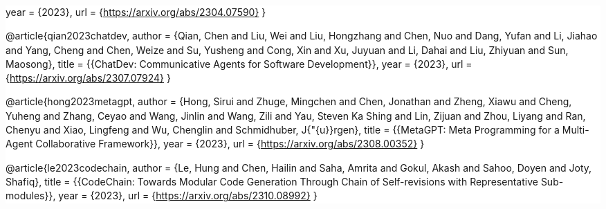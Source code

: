   year      = {2023},
  url       = {https://arxiv.org/abs/2304.07590}
}

@article{qian2023chatdev,
  author    = {Qian, Chen and
               Liu, Wei and
               Liu, Hongzhang and
               Chen, Nuo and
               Dang, Yufan and
               Li, Jiahao and
               Yang, Cheng and
               Chen, Weize and
               Su, Yusheng and
               Cong, Xin and
               Xu, Juyuan and
               Li, Dahai and
               Liu, Zhiyuan and
               Sun, Maosong},
  title     = {{ChatDev: Communicative Agents for Software Development}},
  year      = {2023},
  url       = {https://arxiv.org/abs/2307.07924}
}

@article{hong2023metagpt,
  author    = {Hong, Sirui and
               Zhuge, Mingchen and
               Chen, Jonathan and
               Zheng, Xiawu and
               Cheng, Yuheng and
               Zhang, Ceyao and
               Wang, Jinlin and
               Wang, Zili and
               Yau, Steven Ka Shing and
               Lin, Zijuan and
               Zhou, Liyang and
               Ran, Chenyu and
               Xiao, Lingfeng and
               Wu, Chenglin and
               Schmidhuber, J{\"{u}}rgen},
  title     = {{MetaGPT: Meta Programming for a Multi-Agent Collaborative Framework}},
  year      = {2023},
  url       = {https://arxiv.org/abs/2308.00352}
}

@article{le2023codechain,
  author    = {Le, Hung and
               Chen, Hailin and
               Saha, Amrita and
               Gokul, Akash and
               Sahoo, Doyen and
               Joty, Shafiq},
  title     = {{CodeChain: Towards Modular Code Generation Through Chain of Self-revisions with Representative Sub-modules}},
  year      = {2023},
  url       = {https://arxiv.org/abs/2310.08992}
}

